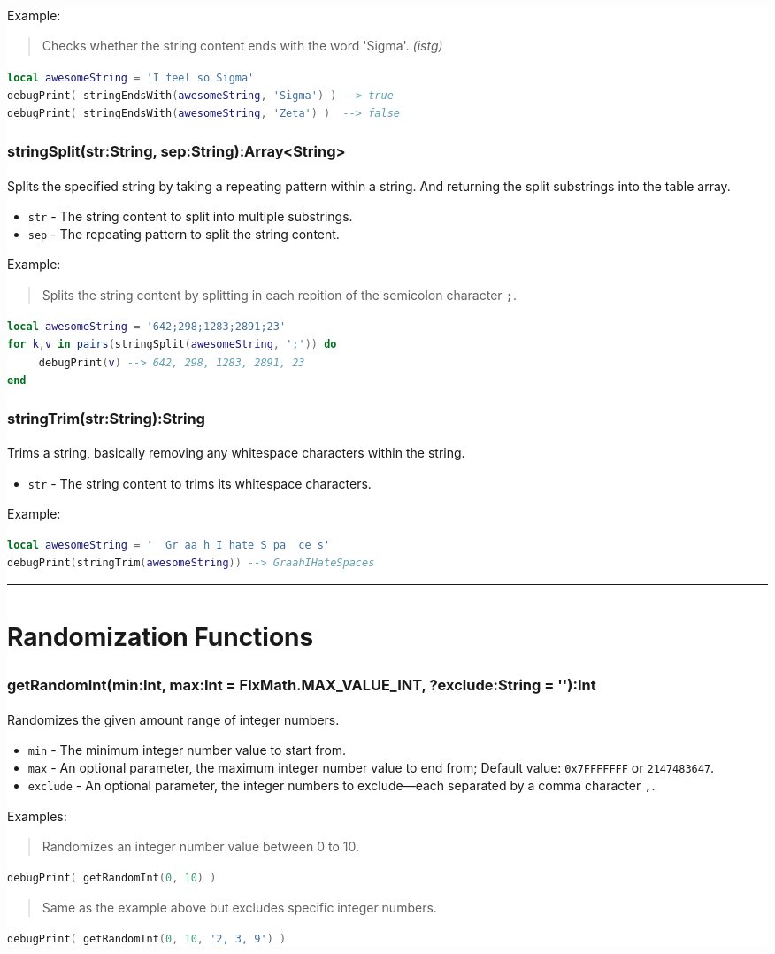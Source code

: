 Example:
> Checks whether the string content ends with the word 'Sigma'. _(istg)_
```lua
local awesomeString = 'I feel so Sigma'
debugPrint( stringEndsWith(awesomeString, 'Sigma') ) --> true
debugPrint( stringEndsWith(awesomeString, 'Zeta') )  --> false
```

### stringSplit(str:String, sep:String):Array\<String\>
Splits the specified string by taking a repeating pattern within a string. And returning the split substrings into the table array.

- `str` - The string content to split into multiple substrings.
- `sep` - The repeating pattern to split the string content.

Example:
> Splits the string content by splitting in each repition of the semicolon character <kbd>;</kbd>.
```lua
local awesomeString = '642;298;1283;2891;23'
for k,v in pairs(stringSplit(awesomeString, ';')) do
     debugPrint(v) --> 642, 298, 1283, 2891, 23
end
```

### stringTrim(str:String):String
Trims a string, basically removing any whitespace characters within the string.

- `str` - The string content to trims its whitespace characters.

Example:
```lua
local awesomeString = '  Gr aa h I hate S pa  ce s'
debugPrint(stringTrim(awesomeString)) --> GraahIHateSpaces
```

***

# Randomization Functions
### getRandomInt(min:Int, max:Int = FlxMath.MAX_VALUE_INT, ?exclude:String = ''):Int
Randomizes the given amount range of integer numbers.

- `min` - The minimum integer number value to start from.
- `max` - An optional parameter, the maximum integer number value to end from; Default value: `0x7FFFFFFF` or `2147483647`.
- `exclude` - An optional parameter, the integer numbers to exclude—each separated by a comma character <kbd>,</kbd>.

Examples:
> Randomizes an integer number value between $0$ to $10$.
```lua
debugPrint( getRandomInt(0, 10) )
```
> Same as the example above but excludes specific integer numbers.
```lua
debugPrint( getRandomInt(0, 10, '2, 3, 9') )
```
